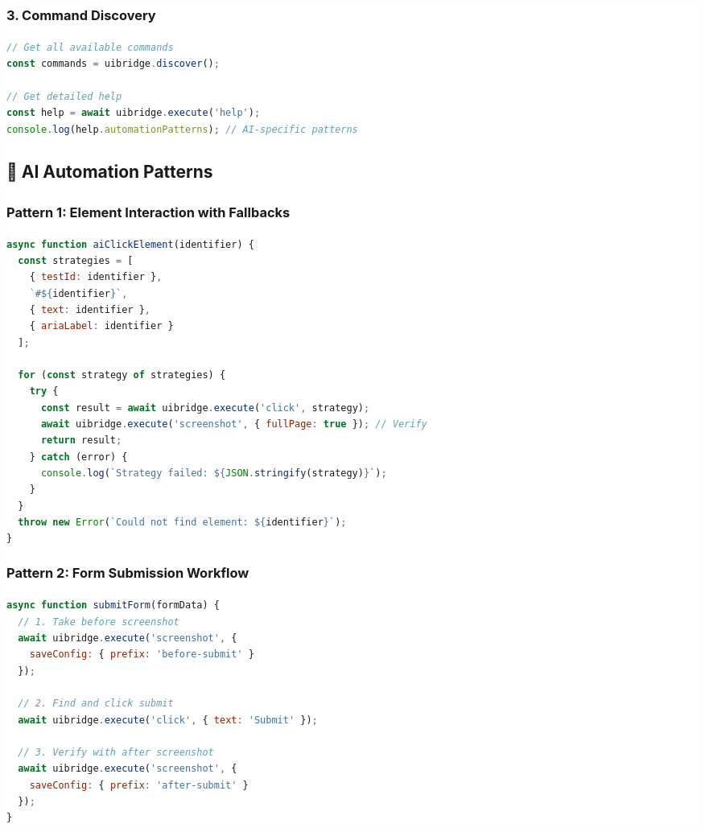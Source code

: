 ### 3. Command Discovery
```javascript
// Get all available commands
const commands = uibridge.discover();

// Get detailed help
const help = await uibridge.execute('help');
console.log(help.automationPatterns); // AI-specific patterns
```

## 🧠 AI Automation Patterns

### Pattern 1: Element Interaction with Fallbacks
```javascript
async function aiClickElement(identifier) {
  const strategies = [
    { testId: identifier },
    `#${identifier}`,
    { text: identifier },
    { ariaLabel: identifier }
  ];
  
  for (const strategy of strategies) {
    try {
      const result = await uibridge.execute('click', strategy);
      await uibridge.execute('screenshot', { fullPage: true }); // Verify
      return result;
    } catch (error) {
      console.log(`Strategy failed: ${JSON.stringify(strategy)}`);
    }
  }
  throw new Error(`Could not find element: ${identifier}`);
}
```

### Pattern 2: Form Submission Workflow
```javascript
async function submitForm(formData) {
  // 1. Take before screenshot
  await uibridge.execute('screenshot', { 
    saveConfig: { prefix: 'before-submit' }
  });
  
  // 2. Find and click submit
  await uibridge.execute('click', { text: 'Submit' });
  
  // 3. Verify with after screenshot
  await uibridge.execute('screenshot', { 
    saveConfig: { prefix: 'after-submit' }
  });
}
```

